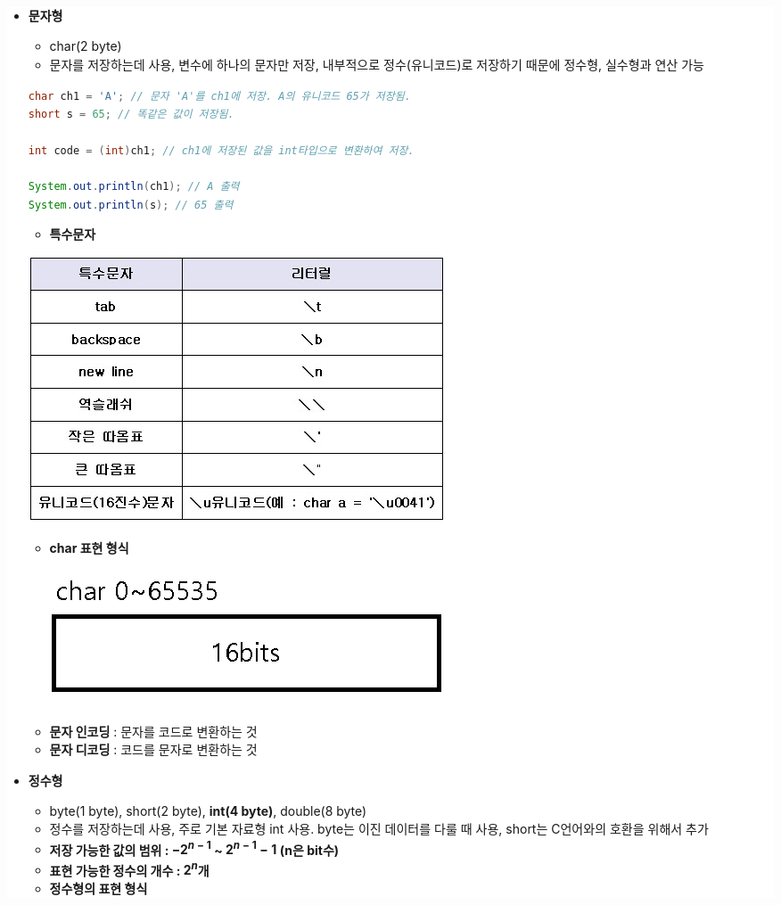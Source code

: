- **문자형**
    - char(2 byte)
    - 문자를 저장하는데 사용, 변수에 하나의 문자만 저장, 내부적으로 정수(유니코드)로 저장하기 때문에 정수형, 실수형과 연산 가능
    
    ```java
    char ch1 = 'A'; // 문자 'A'를 ch1에 저장. A의 유니코드 65가 저장됨.
    short s = 65; // 똑같은 값이 저장됨.
    
    int code = (int)ch1; // ch1에 저장된 값을 int타입으로 변환하여 저장.
    
    System.out.println(ch1); // A 출력
    System.out.println(s); // 65 출력
    ```
    
    - **특수문자**
    
    ![Untitled](https://github.com/DongHyeon1004/Java/blob/main/Java/image/2-3.png)
    
    - **char 표현 형식**
    
    ![Untitled](https://github.com/DongHyeon1004/Java/blob/main/Java/image/2-4.png)
    
    - **문자 인코딩** : 문자를 코드로 변환하는 것
    - **문자 디코딩** : 코드를 문자로 변환하는 것
- **정수형**
    - byte(1 byte), short(2 byte), **int(4 byte)**, double(8 byte)
    - 정수를 저장하는데 사용, 주로 기본 자료형 int 사용. byte는 이진 데이터를 다룰 때 사용, short는 C언어와의 호환을 위해서 추가
    - **저장 가능한 값의 범위 : $-2^{n-1}$ ~ $2^{n-1}-1$ (n은 bit수)**
    - **표현 가능한 정수의 개수 : $2^n$개**
    - **정수형의 표현 형식**
        